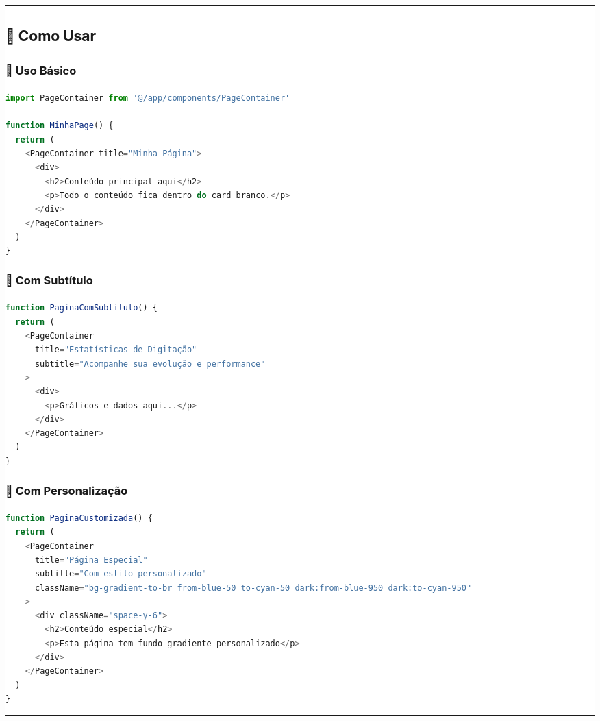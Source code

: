 ```typescript
```

---

## 🚀 Como Usar

### 📱 **Uso Básico**
```typescript
import PageContainer from '@/app/components/PageContainer'

function MinhaPage() {
  return (
    <PageContainer title="Minha Página">
      <div>
        <h2>Conteúdo principal aqui</h2>
        <p>Todo o conteúdo fica dentro do card branco.</p>
      </div>
    </PageContainer>
  )
}
```

### 📝 **Com Subtítulo**
```typescript
function PaginaComSubtitulo() {
  return (
    <PageContainer 
      title="Estatísticas de Digitação"
      subtitle="Acompanhe sua evolução e performance"
    >
      <div>
        <p>Gráficos e dados aqui...</p>
      </div>
    </PageContainer>
  )
}
```

### 🎨 **Com Personalização**
```typescript
function PaginaCustomizada() {
  return (
    <PageContainer 
      title="Página Especial"
      subtitle="Com estilo personalizado"
      className="bg-gradient-to-br from-blue-50 to-cyan-50 dark:from-blue-950 dark:to-cyan-950"
    >
      <div className="space-y-6">
        <h2>Conteúdo especial</h2>
        <p>Esta página tem fundo gradiente personalizado</p>
      </div>
    </PageContainer>
  )
}
```

---